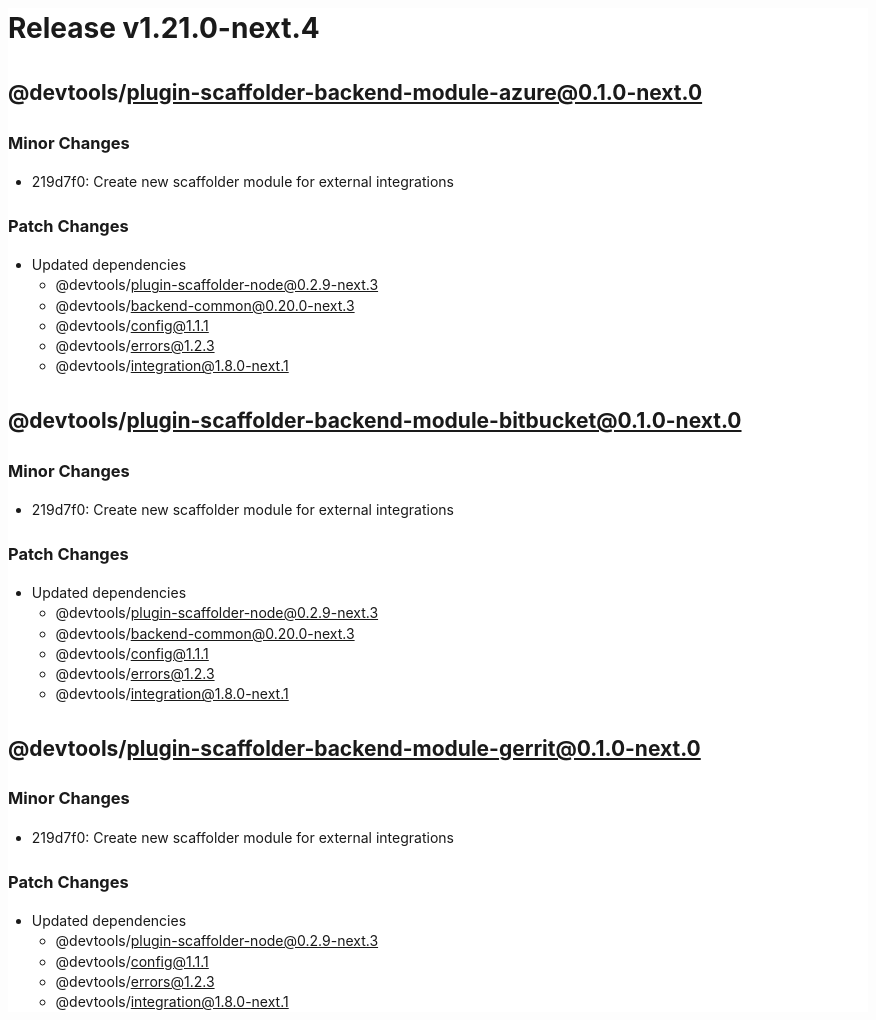 # Release v1.21.0-next.4

## @devtools/plugin-scaffolder-backend-module-azure@0.1.0-next.0

### Minor Changes

- 219d7f0: Create new scaffolder module for external integrations

### Patch Changes

- Updated dependencies
  - @devtools/plugin-scaffolder-node@0.2.9-next.3
  - @devtools/backend-common@0.20.0-next.3
  - @devtools/config@1.1.1
  - @devtools/errors@1.2.3
  - @devtools/integration@1.8.0-next.1

## @devtools/plugin-scaffolder-backend-module-bitbucket@0.1.0-next.0

### Minor Changes

- 219d7f0: Create new scaffolder module for external integrations

### Patch Changes

- Updated dependencies
  - @devtools/plugin-scaffolder-node@0.2.9-next.3
  - @devtools/backend-common@0.20.0-next.3
  - @devtools/config@1.1.1
  - @devtools/errors@1.2.3
  - @devtools/integration@1.8.0-next.1

## @devtools/plugin-scaffolder-backend-module-gerrit@0.1.0-next.0

### Minor Changes

- 219d7f0: Create new scaffolder module for external integrations

### Patch Changes

- Updated dependencies
  - @devtools/plugin-scaffolder-node@0.2.9-next.3
  - @devtools/config@1.1.1
  - @devtools/errors@1.2.3
  - @devtools/integration@1.8.0-next.1
